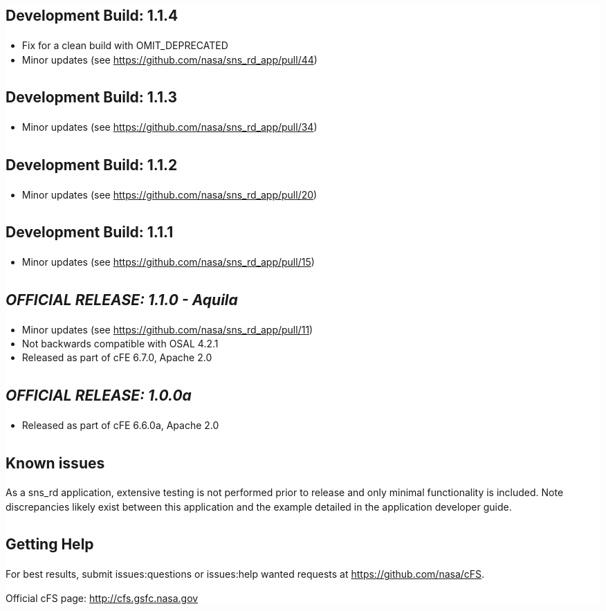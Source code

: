 ## Development Build: 1.1.4
- Fix for a clean build with OMIT_DEPRECATED
- Minor updates (see <https://github.com/nasa/sns_rd_app/pull/44>)

## Development Build: 1.1.3
- Minor updates (see <https://github.com/nasa/sns_rd_app/pull/34>)

## Development Build: 1.1.2
- Minor updates (see <https://github.com/nasa/sns_rd_app/pull/20>)

## Development Build: 1.1.1
- Minor updates (see <https://github.com/nasa/sns_rd_app/pull/15>)

## _**OFFICIAL RELEASE: 1.1.0 - Aquila**_
- Minor updates (see <https://github.com/nasa/sns_rd_app/pull/11>)
- Not backwards compatible with OSAL 4.2.1
- Released as part of cFE 6.7.0, Apache 2.0

## _**OFFICIAL RELEASE: 1.0.0a**_
- Released as part of cFE 6.6.0a, Apache 2.0

## Known issues
As a sns_rd application, extensive testing is not performed prior to release and only minimal functionality is included. Note discrepancies likely exist between this application and the example detailed in the application developer guide.

## Getting Help
For best results, submit issues:questions or issues:help wanted requests at <https://github.com/nasa/cFS>.

Official cFS page: <http://cfs.gsfc.nasa.gov>
